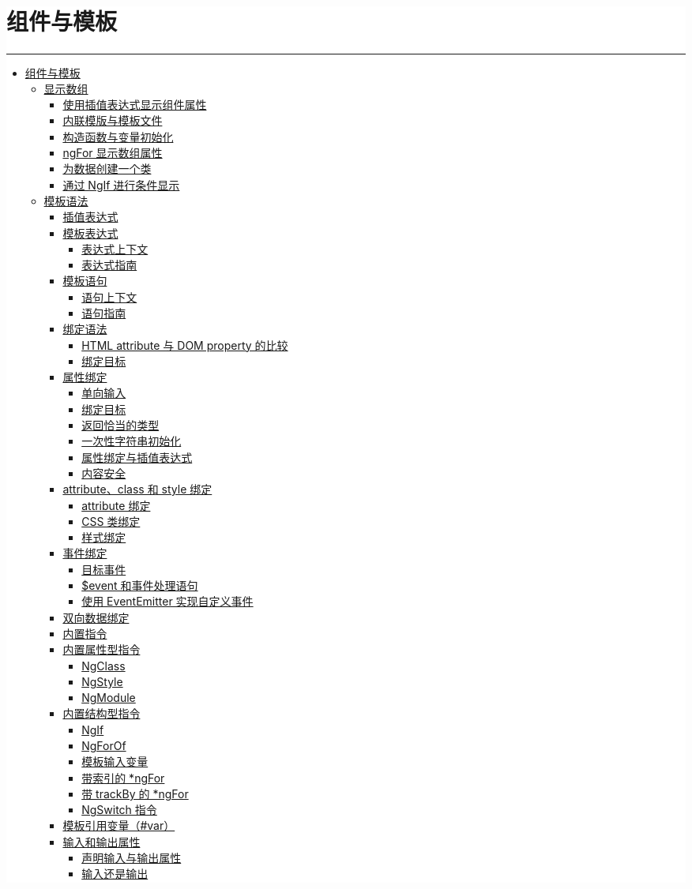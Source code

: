 # 组件与模板

---





- [组件与模板](#%E7%BB%84%E4%BB%B6%E4%B8%8E%E6%A8%A1%E6%9D%BF)
  - [显示数组](#%E6%98%BE%E7%A4%BA%E6%95%B0%E7%BB%84)
    - [使用插值表达式显示组件属性](#%E4%BD%BF%E7%94%A8%E6%8F%92%E5%80%BC%E8%A1%A8%E8%BE%BE%E5%BC%8F%E6%98%BE%E7%A4%BA%E7%BB%84%E4%BB%B6%E5%B1%9E%E6%80%A7)
    - [内联模版与模板文件](#%E5%86%85%E8%81%94%E6%A8%A1%E7%89%88%E4%B8%8E%E6%A8%A1%E6%9D%BF%E6%96%87%E4%BB%B6)
    - [构造函数与变量初始化](#%E6%9E%84%E9%80%A0%E5%87%BD%E6%95%B0%E4%B8%8E%E5%8F%98%E9%87%8F%E5%88%9D%E5%A7%8B%E5%8C%96)
    - [ngFor 显示数组属性](#ngfor-%E6%98%BE%E7%A4%BA%E6%95%B0%E7%BB%84%E5%B1%9E%E6%80%A7)
    - [为数据创建一个类](#%E4%B8%BA%E6%95%B0%E6%8D%AE%E5%88%9B%E5%BB%BA%E4%B8%80%E4%B8%AA%E7%B1%BB)
    - [通过 NgIf 进行条件显示](#%E9%80%9A%E8%BF%87-ngif-%E8%BF%9B%E8%A1%8C%E6%9D%A1%E4%BB%B6%E6%98%BE%E7%A4%BA)
  - [模板语法](#%E6%A8%A1%E6%9D%BF%E8%AF%AD%E6%B3%95)
    - [插值表达式](#%E6%8F%92%E5%80%BC%E8%A1%A8%E8%BE%BE%E5%BC%8F)
    - [模板表达式](#%E6%A8%A1%E6%9D%BF%E8%A1%A8%E8%BE%BE%E5%BC%8F)
      - [表达式上下文](#%E8%A1%A8%E8%BE%BE%E5%BC%8F%E4%B8%8A%E4%B8%8B%E6%96%87)
      - [表达式指南](#%E8%A1%A8%E8%BE%BE%E5%BC%8F%E6%8C%87%E5%8D%97)
    - [模板语句](#%E6%A8%A1%E6%9D%BF%E8%AF%AD%E5%8F%A5)
      - [语句上下文](#%E8%AF%AD%E5%8F%A5%E4%B8%8A%E4%B8%8B%E6%96%87)
      - [语句指南](#%E8%AF%AD%E5%8F%A5%E6%8C%87%E5%8D%97)
    - [绑定语法](#%E7%BB%91%E5%AE%9A%E8%AF%AD%E6%B3%95)
      - [HTML attribute 与 DOM property 的比较](#html-attribute-%E4%B8%8E-dom-property-%E7%9A%84%E6%AF%94%E8%BE%83)
      - [绑定目标](#%E7%BB%91%E5%AE%9A%E7%9B%AE%E6%A0%87)
    - [属性绑定](#%E5%B1%9E%E6%80%A7%E7%BB%91%E5%AE%9A)
      - [单向输入](#%E5%8D%95%E5%90%91%E8%BE%93%E5%85%A5)
      - [绑定目标](#%E7%BB%91%E5%AE%9A%E7%9B%AE%E6%A0%87)
      - [返回恰当的类型](#%E8%BF%94%E5%9B%9E%E6%81%B0%E5%BD%93%E7%9A%84%E7%B1%BB%E5%9E%8B)
      - [一次性字符串初始化](#%E4%B8%80%E6%AC%A1%E6%80%A7%E5%AD%97%E7%AC%A6%E4%B8%B2%E5%88%9D%E5%A7%8B%E5%8C%96)
      - [属性绑定与插值表达式](#%E5%B1%9E%E6%80%A7%E7%BB%91%E5%AE%9A%E4%B8%8E%E6%8F%92%E5%80%BC%E8%A1%A8%E8%BE%BE%E5%BC%8F)
      - [内容安全](#%E5%86%85%E5%AE%B9%E5%AE%89%E5%85%A8)
    - [attribute、class 和 style 绑定](#attribute%E3%80%81class-%E5%92%8C-style-%E7%BB%91%E5%AE%9A)
      - [attribute 绑定](#attribute-%E7%BB%91%E5%AE%9A)
      - [CSS 类绑定](#css-%E7%B1%BB%E7%BB%91%E5%AE%9A)
      - [样式绑定](#%E6%A0%B7%E5%BC%8F%E7%BB%91%E5%AE%9A)
    - [事件绑定](#%E4%BA%8B%E4%BB%B6%E7%BB%91%E5%AE%9A)
      - [目标事件](#%E7%9B%AE%E6%A0%87%E4%BA%8B%E4%BB%B6)
      - [$event 和事件处理语句](#event-%E5%92%8C%E4%BA%8B%E4%BB%B6%E5%A4%84%E7%90%86%E8%AF%AD%E5%8F%A5)
      - [使用 EventEmitter 实现自定义事件](#%E4%BD%BF%E7%94%A8-eventemitter-%E5%AE%9E%E7%8E%B0%E8%87%AA%E5%AE%9A%E4%B9%89%E4%BA%8B%E4%BB%B6)
    - [双向数据绑定](#%E5%8F%8C%E5%90%91%E6%95%B0%E6%8D%AE%E7%BB%91%E5%AE%9A)
    - [内置指令](#%E5%86%85%E7%BD%AE%E6%8C%87%E4%BB%A4)
    - [内置属性型指令](#%E5%86%85%E7%BD%AE%E5%B1%9E%E6%80%A7%E5%9E%8B%E6%8C%87%E4%BB%A4)
      - [NgClass](#ngclass)
      - [NgStyle](#ngstyle)
      - [NgModule](#ngmodule)
    - [内置结构型指令](#%E5%86%85%E7%BD%AE%E7%BB%93%E6%9E%84%E5%9E%8B%E6%8C%87%E4%BB%A4)
      - [NgIf](#ngif)
      - [NgForOf](#ngforof)
      - [模板输入变量](#%E6%A8%A1%E6%9D%BF%E8%BE%93%E5%85%A5%E5%8F%98%E9%87%8F)
      - [带索引的 *ngFor](#%E5%B8%A6%E7%B4%A2%E5%BC%95%E7%9A%84-ngfor)
      - [带 trackBy 的 *ngFor](#%E5%B8%A6-trackby-%E7%9A%84-ngfor)
      - [NgSwitch 指令](#ngswitch-%E6%8C%87%E4%BB%A4)
    - [模板引用变量（#var）](#%E6%A8%A1%E6%9D%BF%E5%BC%95%E7%94%A8%E5%8F%98%E9%87%8F%EF%BC%88var%EF%BC%89)
    - [输入和输出属性](#%E8%BE%93%E5%85%A5%E5%92%8C%E8%BE%93%E5%87%BA%E5%B1%9E%E6%80%A7)
      - [声明输入与输出属性](#%E5%A3%B0%E6%98%8E%E8%BE%93%E5%85%A5%E4%B8%8E%E8%BE%93%E5%87%BA%E5%B1%9E%E6%80%A7)
      - [输入还是输出](#%E8%BE%93%E5%85%A5%E8%BF%98%E6%98%AF%E8%BE%93%E5%87%BA)